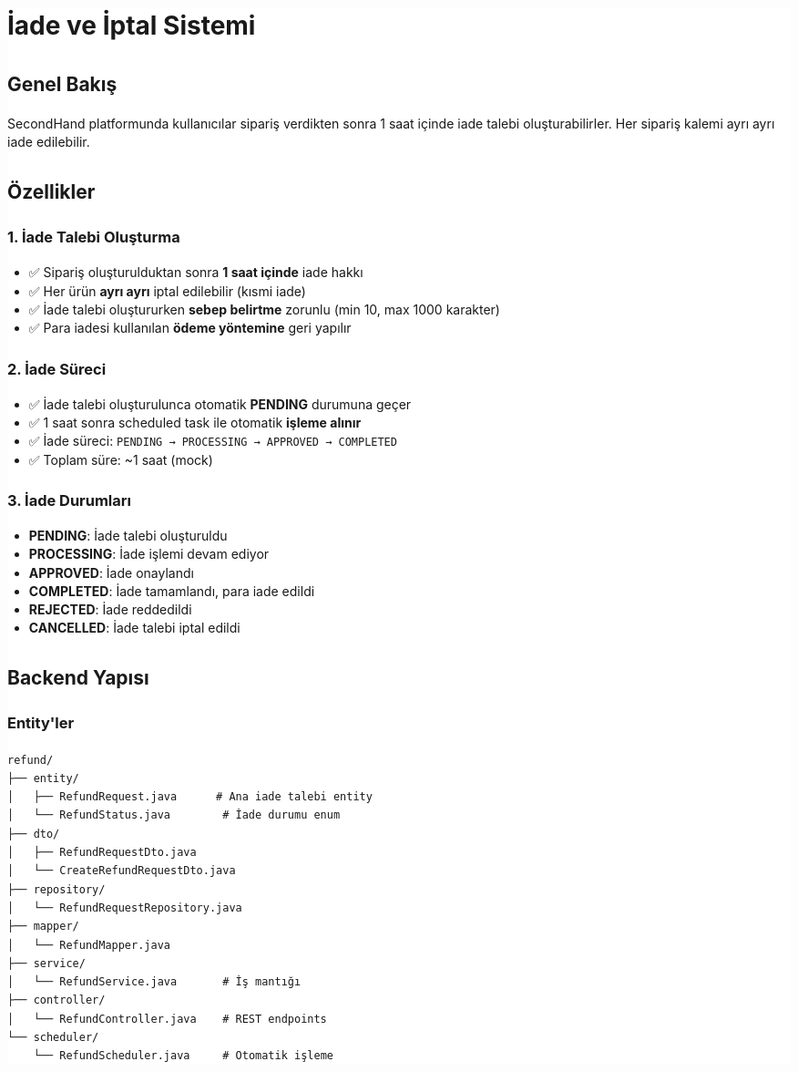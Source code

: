 # İade ve İptal Sistemi

## Genel Bakış

SecondHand platformunda kullanıcılar sipariş verdikten sonra 1 saat içinde iade talebi oluşturabilirler. Her sipariş kalemi ayrı ayrı iade edilebilir.

## Özellikler

### 1. İade Talebi Oluşturma
- ✅ Sipariş oluşturulduktan sonra **1 saat içinde** iade hakkı
- ✅ Her ürün **ayrı ayrı** iptal edilebilir (kısmi iade)
- ✅ İade talebi oluştururken **sebep belirtme** zorunlu (min 10, max 1000 karakter)
- ✅ Para iadesi kullanılan **ödeme yöntemine** geri yapılır

### 2. İade Süreci
- ✅ İade talebi oluşturulunca otomatik **PENDING** durumuna geçer
- ✅ 1 saat sonra scheduled task ile otomatik **işleme alınır**
- ✅ İade süreci: `PENDING → PROCESSING → APPROVED → COMPLETED`
- ✅ Toplam süre: ~1 saat (mock)

### 3. İade Durumları
- **PENDING**: İade talebi oluşturuldu
- **PROCESSING**: İade işlemi devam ediyor
- **APPROVED**: İade onaylandı
- **COMPLETED**: İade tamamlandı, para iade edildi
- **REJECTED**: İade reddedildi
- **CANCELLED**: İade talebi iptal edildi

## Backend Yapısı

### Entity'ler
```
refund/
├── entity/
│   ├── RefundRequest.java      # Ana iade talebi entity
│   └── RefundStatus.java        # İade durumu enum
├── dto/
│   ├── RefundRequestDto.java
│   └── CreateRefundRequestDto.java
├── repository/
│   └── RefundRequestRepository.java
├── mapper/
│   └── RefundMapper.java
├── service/
│   └── RefundService.java       # İş mantığı
├── controller/
│   └── RefundController.java    # REST endpoints
└── scheduler/
    └── RefundScheduler.java     # Otomatik işleme
```
